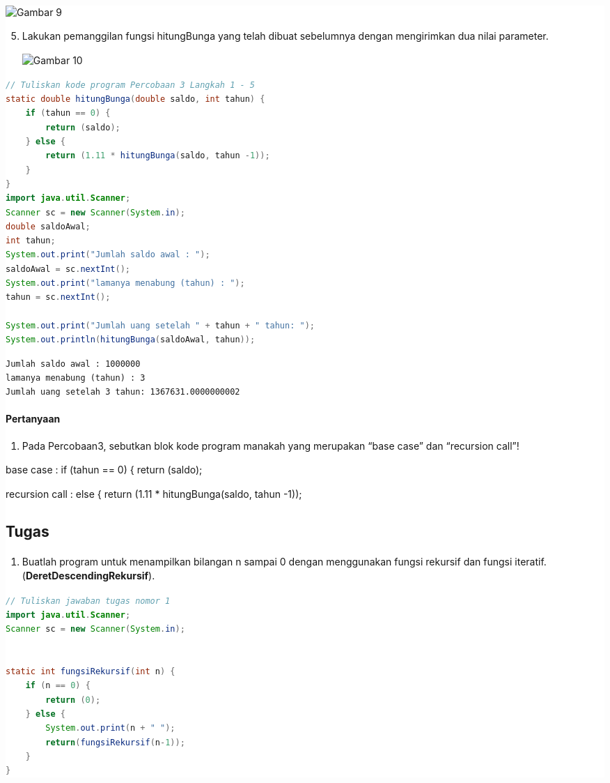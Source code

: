  ![Gambar 9](images/code14-9.png)

5. Lakukan pemanggilan fungsi hitungBunga yang telah dibuat sebelumnya dengan mengirimkan dua nilai parameter.

    ![Gambar 10](images/code14-10.png)


```Java
// Tuliskan kode program Percobaan 3 Langkah 1 - 5
static double hitungBunga(double saldo, int tahun) {
    if (tahun == 0) {
        return (saldo);
    } else {
        return (1.11 * hitungBunga(saldo, tahun -1));
    }
}
import java.util.Scanner;
Scanner sc = new Scanner(System.in);
double saldoAwal;
int tahun;
System.out.print("Jumlah saldo awal : ");
saldoAwal = sc.nextInt();
System.out.print("lamanya menabung (tahun) : ");
tahun = sc.nextInt();

System.out.print("Jumlah uang setelah " + tahun + " tahun: ");
System.out.println(hitungBunga(saldoAwal, tahun));


```

    Jumlah saldo awal : 1000000
    lamanya menabung (tahun) : 3
    Jumlah uang setelah 3 tahun: 1367631.0000000002


#### Pertanyaan
1. Pada Percobaan3, sebutkan blok kode program manakah yang merupakan “base case” dan “recursion call”!

base case : if (tahun == 0) {
            return (saldo);

recursion call : else {
        return (1.11 * hitungBunga(saldo, tahun -1));

## Tugas

1. Buatlah program untuk menampilkan bilangan n sampai 0 dengan menggunakan fungsi rekursif dan fungsi iteratif. (**DeretDescendingRekursif**).


```Java
// Tuliskan jawaban tugas nomor 1
import java.util.Scanner;
Scanner sc = new Scanner(System.in);


static int fungsiRekursif(int n) {
    if (n == 0) {
        return (0);
    } else {
        System.out.print(n + " ");
        return(fungsiRekursif(n-1));
    }
}
```